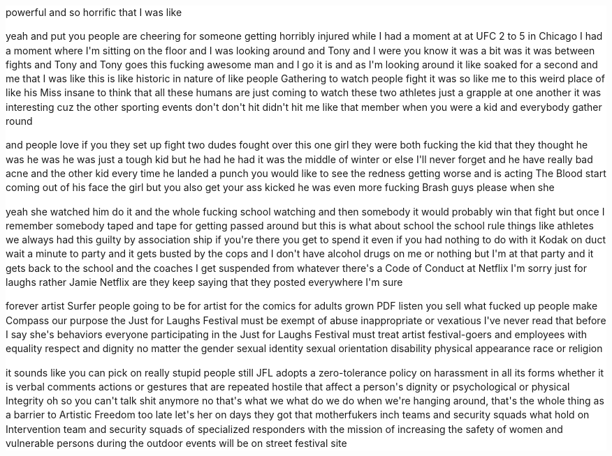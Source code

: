 <timemark seconds="3546" />

powerful and so horrific that I was like

<timemark seconds="3553" />

yeah and put you people are cheering for someone getting horribly injured while I had a moment at at UFC 2 to 5 in Chicago I had a moment where I'm sitting on the floor and I was looking around and Tony and I were you know it was a bit was it was between fights and Tony and Tony goes this fucking awesome man and I go it is and as I'm looking around it like soaked for a second and me that I was like this is like historic in nature of like people Gathering to watch people fight it was so like me to this weird place of like his Miss insane to think that all these humans are just coming to watch these two athletes just a grapple at one another it was interesting cuz the other sporting events don't don't hit didn't hit me like that member when you were a kid and everybody gather round

<timemark seconds="3614" />

and people love if you they set up fight two dudes fought over this one girl they were both fucking the kid that they thought he was he was he was just a tough kid but he had he had it was the middle of winter or else I'll never forget and he have really bad acne and the other kid every time he landed a punch you would like to see the redness getting worse and is acting The Blood start coming out of his face the girl but you also get your ass kicked he was even more fucking Brash guys please when she

<timemark seconds="3671" />

yeah she watched him do it and the whole fucking school watching and then somebody it would probably win that fight but once I remember somebody taped and tape for getting passed around but this is what about school the school rule things like athletes we always had this guilty by association ship if you're there you get to spend it even if you had nothing to do with it Kodak on duct wait a minute to party and it gets busted by the cops and I don't have alcohol drugs on me or nothing but I'm at that party and it gets back to the school and the coaches I get suspended from whatever there's a Code of Conduct at Netflix I'm sorry just for laughs rather Jamie Netflix are they keep saying that they posted everywhere I'm sure

<timemark seconds="3731" />

forever artist Surfer people going to be for artist for the comics for adults grown PDF listen you sell what fucked up people make Compass our purpose the Just for Laughs Festival must be exempt of abuse inappropriate or vexatious I've never read that before I say she's behaviors everyone participating in the Just for Laughs Festival must treat artist festival-goers and employees with equality respect and dignity no matter the gender sexual identity sexual orientation disability physical appearance race or religion

<timemark seconds="3791" />

it sounds like you can pick on really stupid people still JFL adopts a zero-tolerance policy on harassment in all its forms whether it is verbal comments actions or gestures that are repeated hostile that affect a person's dignity or psychological or physical Integrity oh so you can't talk shit anymore no that's what we what do we do when we're hanging around, that's the whole thing as a barrier to Artistic Freedom too late let's her on days they got that motherfukers inch teams and security squads what hold on Intervention team and security squads of specialized responders with the mission of increasing the safety of women and vulnerable persons during the outdoor events will be on street festival site

<timemark seconds="3851" />
